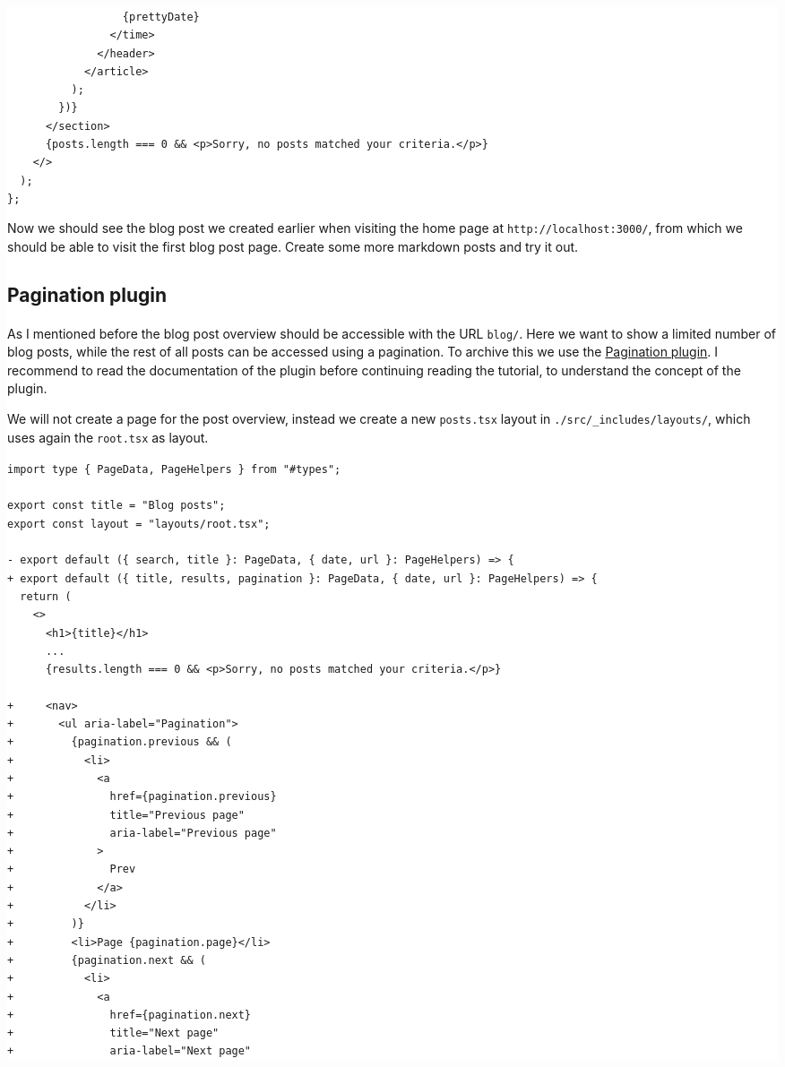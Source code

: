 ```ts:index.tsx
                  {prettyDate}
                </time>
              </header>
            </article>
          );
        })}
      </section>
      {posts.length === 0 && <p>Sorry, no posts matched your criteria.</p>}
    </>
  );
};
```

Now we should see the blog post we created earlier when visiting the home page
at `http://localhost:3000/`, from which we should be able to visit the first
blog post page. Create some more markdown posts and try it out.

## Pagination plugin

As I mentioned before the blog post overview should be accessible with the URL
`blog/`. Here we want to show a limited number of blog posts, while the rest of
all posts can be accessed using a pagination. To archive this we use the
[Pagination plugin](https://lume.land/plugins/paginate/). I recommend to read
the documentation of the plugin before continuing reading the tutorial, to
understand the concept of the plugin.

We will not create a page for the post overview, instead we create a new
`posts.tsx` layout in `./src/_includes/layouts/`, which uses again the
`root.tsx` as layout.

```ts:posts.tsx code-diff
import type { PageData, PageHelpers } from "#types";

export const title = "Blog posts";
export const layout = "layouts/root.tsx";

- export default ({ search, title }: PageData, { date, url }: PageHelpers) => {
+ export default ({ title, results, pagination }: PageData, { date, url }: PageHelpers) => { 
  return (
    <>
      <h1>{title}</h1>
      ...
      {results.length === 0 && <p>Sorry, no posts matched your criteria.</p>}

+     <nav>
+       <ul aria-label="Pagination">
+         {pagination.previous && (
+           <li>
+             <a
+               href={pagination.previous}
+               title="Previous page"
+               aria-label="Previous page"
+             >
+               Prev
+             </a>
+           </li>
+         )}
+         <li>Page {pagination.page}</li>
+         {pagination.next && (
+           <li>
+             <a
+               href={pagination.next}
+               title="Next page"
+               aria-label="Next page"
```
